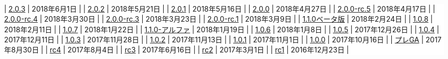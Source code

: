 | [2.0.3](/releases/release-2.0.3.md)              | 2018年6月1日   |
| [2.0.2](/releases/release-2.0.2.md)              | 2018年5月21日  |
| [2.0.1](/releases/release-2.0.1.md)              | 2018年5月16日  |
| [2.0.0](/releases/release-2.0-ga.md)             | 2018年4月27日  |
| [2.0.0-rc.5](/releases/release-2.0-rc.5.md)      | 2018年4月17日  |
| [2.0.0-rc.4](/releases/release-2.0-rc.4.md)      | 2018年3月30日  |
| [2.0.0-rc.3](/releases/release-2.0-rc.3.md)      | 2018年3月23日  |
| [2.0.0-rc.1](/releases/release-2.0-rc.1.md)      | 2018年3月9日   |
| [1.1.0ベータ版](/releases/release-1.1-beta.md)       | 2018年2月24日  |
| [1.0.8](/releases/release-1.0.8.md)              | 2018年2月11日  |
| [1.0.7](/releases/release-1.0.7.md)              | 2018年1月22日  |
| [1.1.0-アルファ](/releases/release-1.1-alpha.md)     | 2018年1月19日  |
| [1.0.6](/releases/release-1.0.6.md)              | 2018年1月8日   |
| [1.0.5](/releases/release-1.0.5.md)              | 2017年12月26日 |
| [1.0.4](/releases/release-1.0.4.md)              | 2017年12月11日 |
| [1.0.3](/releases/release-1.0.3.md)              | 2017年11月28日 |
| [1.0.2](/releases/release-1.0.2.md)              | 2017年11月13日 |
| [1.0.1](/releases/release-1.0.1.md)              | 2017年11月1日  |
| [1.0.0](/releases/release-1.0-ga.md)             | 2017年10月16日 |
| [プレGA](/releases/release-pre-ga.md)              | 2017年8月30日  |
| [rc4](/releases/release-rc.4.md)                 | 2017年8月4日   |
| [rc3](/releases/release-rc.3.md)                 | 2017年6月16日  |
| [rc2](/releases/release-rc.2.md)                 | 2017年3月1日   |
| [rc1](/releases/release-rc.1.md)                 | 2016年12月23日 |
